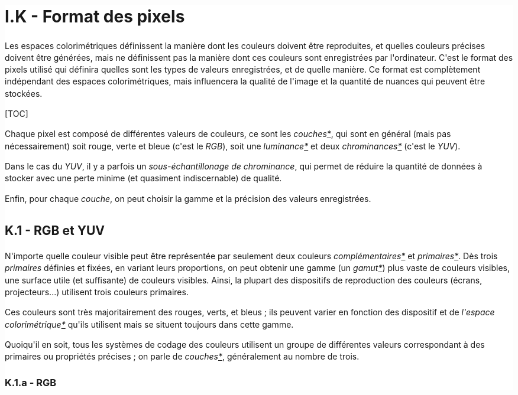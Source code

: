 # I.K - Format des pixels

Les espaces colorimétriques définissent la manière dont les couleurs doivent être reproduites, et quelles couleurs précises doivent être générées, mais ne définissent pas la manière dont ces couleurs sont enregistrées par l'ordinateur. C'est le format des pixels utilisé qui définira quelles sont les types de valeurs enregistrées, et de quelle manière. Ce format est complètement indépendant des espaces colorimétriques, mais influencera la qualité de l'image et la quantité de nuances qui peuvent être stockées.

[TOC]

Chaque pixel est composé de différentes valeurs de couleurs, ce sont les *couches[\*](ZZ-vocabulaire.md)*, qui sont en général (mais pas nécessairement) soit rouge, verte et bleue (c'est le *RGB*), soit une *luminance[\*](ZZ-vocabulaire.md)* et deux *chrominances[\*](ZZ-vocabulaire.md)* (c'est le *YUV*).

Dans le cas du *YUV*, il y a parfois un *sous-échantillonage de chrominance*, qui permet de réduire la quantité de données à stocker avec une perte minime (et quasiment indiscernable) de qualité.

Enfin, pour chaque *couche*, on peut choisir la gamme et la précision des valeurs enregistrées.

## K.1 - RGB et YUV

N'importe quelle couleur visible peut être représentée par seulement deux couleurs *complémentaires[\*](ZZ-vocabulaire.md)* et *primaires[\*](ZZ-vocabulaire.md)*. Dès trois *primaires* définies et fixées, en variant leurs proportions, on peut obtenir une gamme (un *gamut[\*](ZZ-vocabulaire.md)*) plus vaste de couleurs visibles, une surface utile (et suffisante) de couleurs visibles. Ainsi, la plupart des dispositifs de reproduction des couleurs (écrans, projecteurs...) utilisent trois couleurs primaires.

Ces couleurs sont très majoritairement des rouges, verts, et bleus ; ils peuvent varier en fonction des dispositif et de *l'espace colorimétrique[\*](ZZ-vocabulaire.md)* qu'ils utilisent mais se situent toujours dans cette gamme.

Quoiqu'il en soit, tous les systèmes de codage des couleurs utilisent un groupe de différentes valeurs correspondant à des primaires ou propriétés précises ; on parle de *couches[\*](ZZ-vocabulaire.md)*, généralement au nombre de trois.

### K.1.a - RGB
